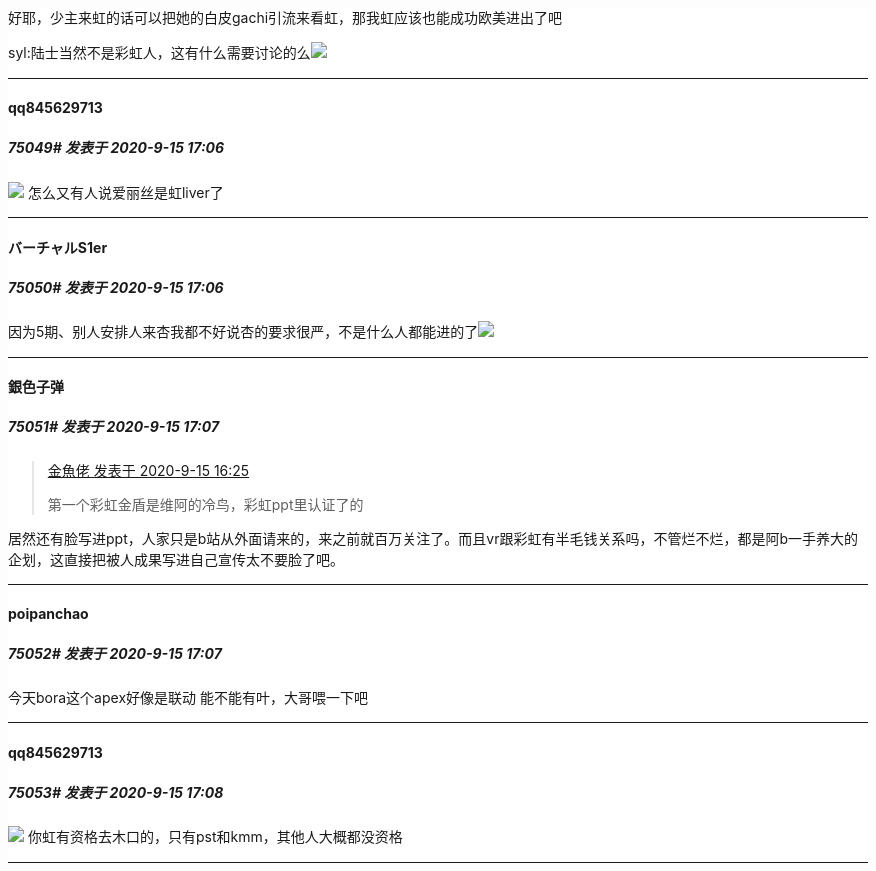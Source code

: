 好耶，少主来虹的话可以把她的白皮gachi引流来看虹，那我虹应该也能成功欧美进出了吧

syl:陆士当然不是彩虹人，这有什么需要讨论的么<img src="https://static.saraba1st.com/image/smiley/face2017/037.png" referrerpolicy="no-referrer">


*****

####  qq845629713  
##### 75049#       发表于 2020-9-15 17:06


<img src="https://static.saraba1st.com/image/smiley/face2017/004.gif" referrerpolicy="no-referrer"> 怎么又有人说爱丽丝是虹liver了


*****

####  バーチャルS1er  
##### 75050#       发表于 2020-9-15 17:06


因为5期、别人安排人来杏我都不好说杏的要求很严，不是什么人都能进的了<img src="https://static.saraba1st.com/image/smiley/face2017/067.png" referrerpolicy="no-referrer">


*****

####  銀色子弹  
##### 75051#       发表于 2020-9-15 17:07


<blockquote><a href="httphttps://bbs.saraba1st.com/2b/forum.php?mod=redirect&amp;goto=findpost&amp;pid=48743904&amp;ptid=1941579" target="_blank">金魚佬 发表于 2020-9-15 16:25</a>

第一个彩虹金盾是维阿的冷鸟，彩虹ppt里认证了的</blockquote>
居然还有脸写进ppt，人家只是b站从外面请来的，来之前就百万关注了。而且vr跟彩虹有半毛钱关系吗，不管烂不烂，都是阿b一手养大的企划，这直接把被人成果写进自己宣传太不要脸了吧。


*****

####  poipanchao  
##### 75052#       发表于 2020-9-15 17:07


今天bora这个apex好像是联动
能不能有叶，大哥喂一下吧


*****

####  qq845629713  
##### 75053#       发表于 2020-9-15 17:08


<img src="https://static.saraba1st.com/image/smiley/face2017/037.png" referrerpolicy="no-referrer"> 你虹有资格去木口的，只有pst和kmm，其他人大概都没资格


*****
